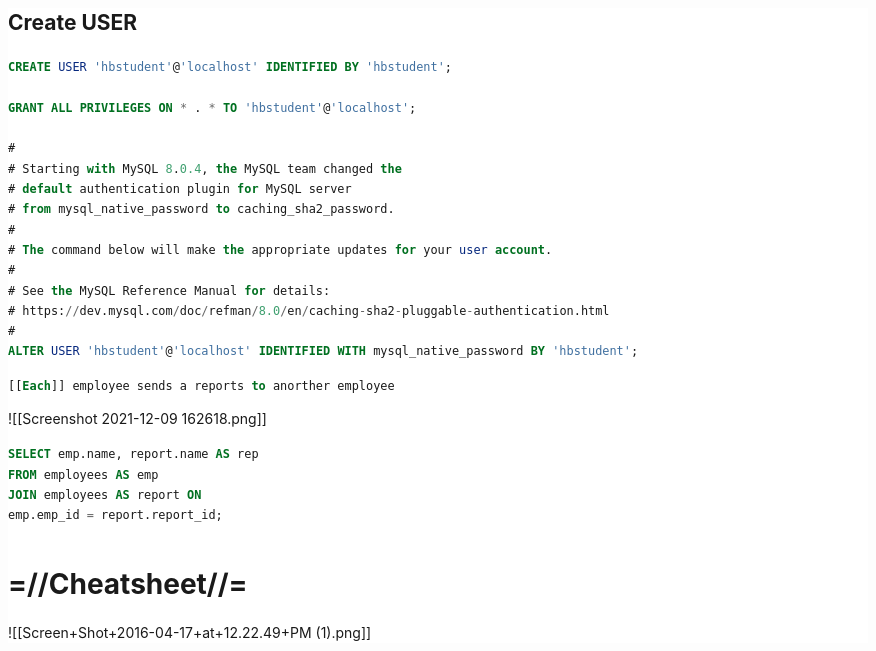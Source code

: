 ## Create USER
```sql
CREATE USER 'hbstudent'@'localhost' IDENTIFIED BY 'hbstudent';

GRANT ALL PRIVILEGES ON * . * TO 'hbstudent'@'localhost';

#
# Starting with MySQL 8.0.4, the MySQL team changed the 
# default authentication plugin for MySQL server 
# from mysql_native_password to caching_sha2_password.
#
# The command below will make the appropriate updates for your user account.
#
# See the MySQL Reference Manual for details: 
# https://dev.mysql.com/doc/refman/8.0/en/caching-sha2-pluggable-authentication.html
#
ALTER USER 'hbstudent'@'localhost' IDENTIFIED WITH mysql_native_password BY 'hbstudent';
```

```sql
[[Each]] employee sends a reports to anorther employee
```

![[Screenshot 2021-12-09 162618.png]]

```sql
SELECT emp.name, report.name AS rep
FROM employees AS emp
JOIN employees AS report ON
emp.emp_id = report.report_id;
```





# =//Cheatsheet//=
![[Screen+Shot+2016-04-17+at+12.22.49+PM (1).png]]

